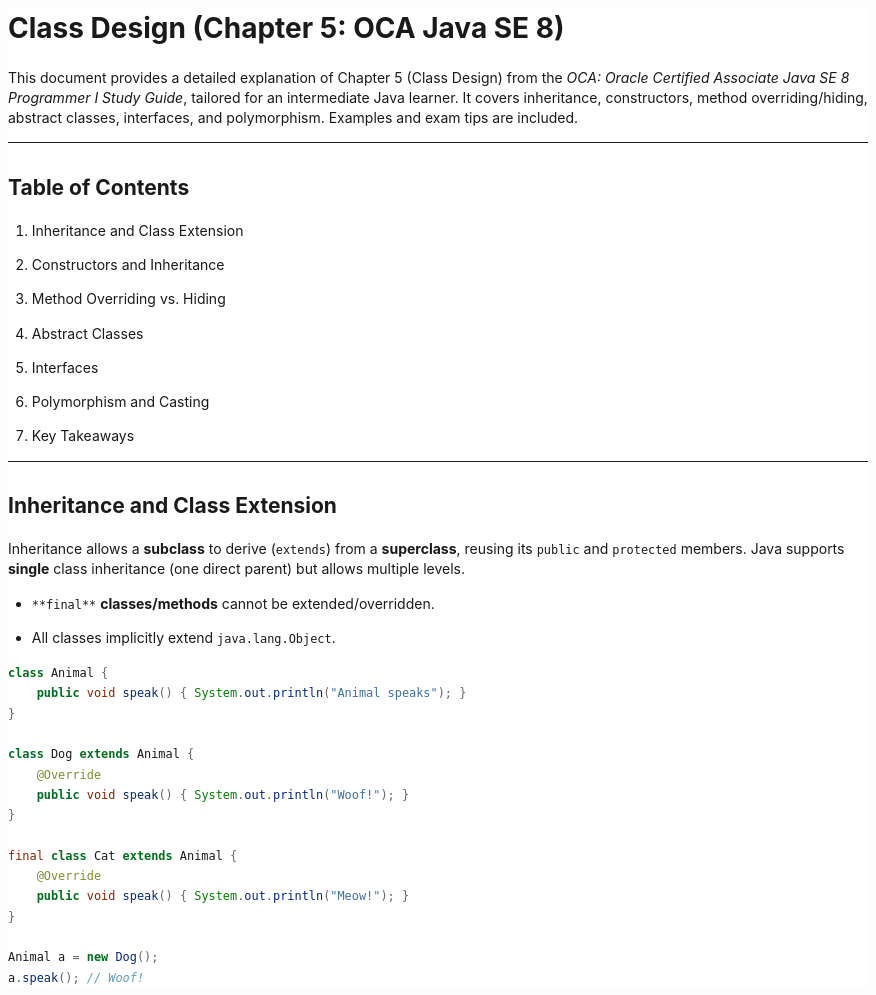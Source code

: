 # Class Design (Chapter 5: OCA Java SE 8)

This document provides a detailed explanation of Chapter 5 (Class Design) from the _OCA: Oracle Certified Associate Java SE 8 Programmer I Study Guide_, tailored for an intermediate Java learner. It covers inheritance, constructors, method overriding/hiding, abstract classes, interfaces, and polymorphism. Examples and exam tips are included.

---

## Table of Contents

1. Inheritance and Class Extension
    
2. Constructors and Inheritance
    
3. Method Overriding vs. Hiding
    
4. Abstract Classes
    
5. Interfaces
    
6. Polymorphism and Casting
    
7. Key Takeaways
    

---

## Inheritance and Class Extension

Inheritance allows a **subclass** to derive (`extends`) from a **superclass**, reusing its `public` and `protected` members. Java supports **single** class inheritance (one direct parent) but allows multiple levels.

- `**final**` **classes/methods** cannot be extended/overridden.
    
- All classes implicitly extend `java.lang.Object`.
    

```java
class Animal {
    public void speak() { System.out.println("Animal speaks"); }
}

class Dog extends Animal {
    @Override
    public void speak() { System.out.println("Woof!"); }
}

final class Cat extends Animal {
    @Override
    public void speak() { System.out.println("Meow!"); }
}

Animal a = new Dog();
a.speak(); // Woof!
```
